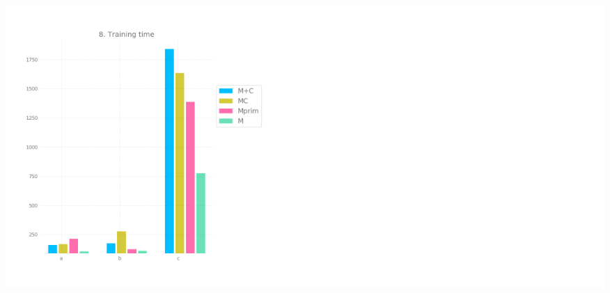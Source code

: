 <a><img src="https://raw.githubusercontent.com/George3d6/Confidence-Determination/master/img/8._Training_time_relative_.png" width="400"/></a>